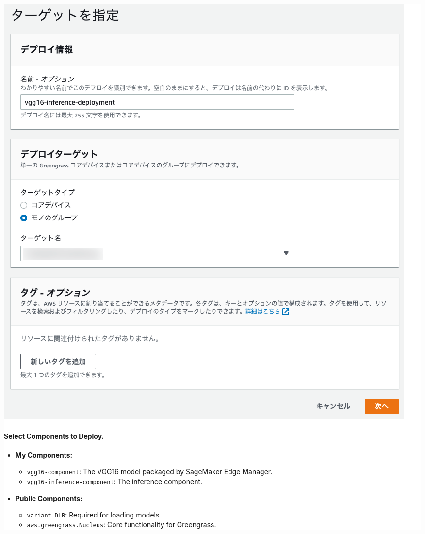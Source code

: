 ![](./docs/images/aws-iot-greengrass-v2-and-sagemaker-edge-ai-inference-18.png)

#### Select Components to Deploy.

- **My Components:**
    - `vgg16-component`: The VGG16 model packaged by SageMaker Edge Manager.
    - `vgg16-inference-component`: The inference component.

- **Public Components:**
    - `variant.DLR`: Required for loading models.
    - `aws.greengrass.Nucleus`: Core functionality for Greengrass.
